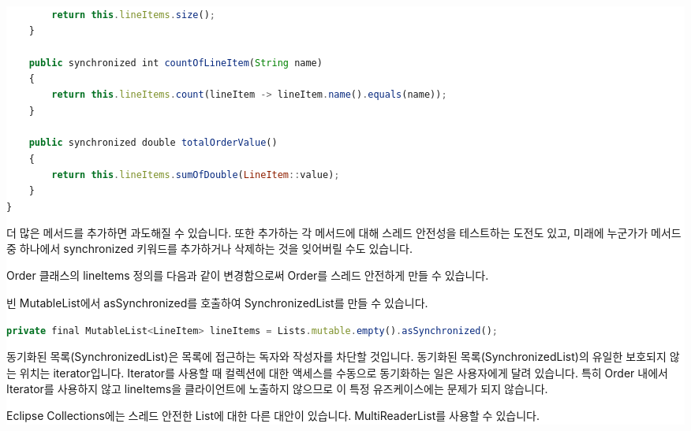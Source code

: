 ```js
        return this.lineItems.size();
    }

    public synchronized int countOfLineItem(String name)
    {
        return this.lineItems.count(lineItem -> lineItem.name().equals(name));
    }

    public synchronized double totalOrderValue()
    {
        return this.lineItems.sumOfDouble(LineItem::value);
    }
}
```



<ins class="adsbygoogle"
     style="display:block"
     data-ad-client="ca-pub-4877378276818686"
     data-ad-slot="1898504329"
     data-ad-format="auto"
     data-full-width-responsive="true"></ins>

<script>
     (adsbygoogle = window.adsbygoogle || []).push({});
</script>

더 많은 메서드를 추가하면 과도해질 수 있습니다. 또한 추가하는 각 메서드에 대해 스레드 안전성을 테스트하는 도전도 있고, 미래에 누군가가 메서드 중 하나에서 synchronized 키워드를 추가하거나 삭제하는 것을 잊어버릴 수도 있습니다.

Order 클래스의 lineItems 정의를 다음과 같이 변경함으로써 Order를 스레드 안전하게 만들 수 있습니다.

빈 MutableList에서 asSynchronized를 호출하여 SynchronizedList를 만들 수 있습니다.

```js
private final MutableList<LineItem> lineItems = Lists.mutable.empty().asSynchronized();
```



<ins class="adsbygoogle"
     style="display:block"
     data-ad-client="ca-pub-4877378276818686"
     data-ad-slot="1898504329"
     data-ad-format="auto"
     data-full-width-responsive="true"></ins>

<script>
     (adsbygoogle = window.adsbygoogle || []).push({});
</script>

동기화된 목록(SynchronizedList)은 목록에 접근하는 독자와 작성자를 차단할 것입니다. 동기화된 목록(SynchronizedList)의 유일한 보호되지 않는 위치는 iterator입니다. Iterator를 사용할 때 컬렉션에 대한 액세스를 수동으로 동기화하는 일은 사용자에게 달려 있습니다. 특히 Order 내에서 Iterator를 사용하지 않고 lineItems을 클라이언트에 노출하지 않으므로 이 특정 유즈케이스에는 문제가 되지 않습니다.

Eclipse Collections에는 스레드 안전한 List에 대한 다른 대안이 있습니다. MultiReaderList를 사용할 수 있습니다.
